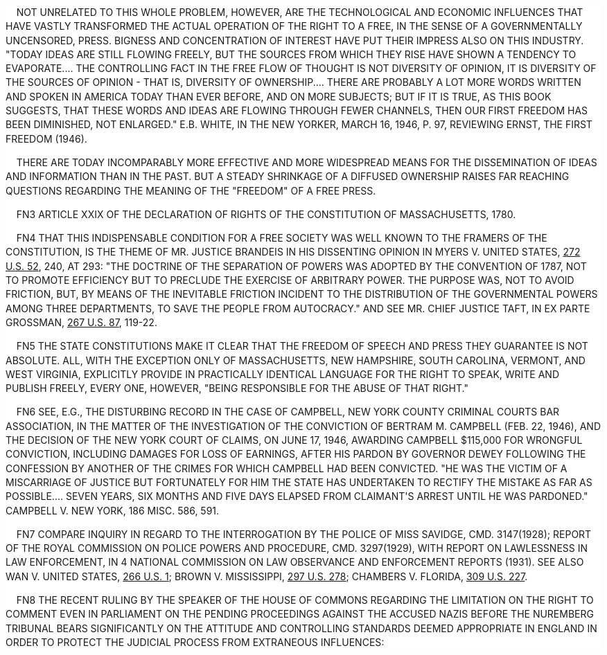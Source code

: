     NOT UNRELATED TO THIS WHOLE PROBLEM, HOWEVER, ARE THE TECHNOLOGICAL AND ECONOMIC INFLUENCES THAT HAVE VASTLY TRANSFORMED THE ACTUAL OPERATION OF THE RIGHT TO A FREE, IN THE SENSE OF A GOVERNMENTALLY UNCENSORED, PRESS.  BIGNESS AND CONCENTRATION OF INTEREST HAVE PUT THEIR IMPRESS ALSO ON THIS INDUSTRY.  "TODAY IDEAS ARE STILL FLOWING FREELY, BUT THE SOURCES FROM WHICH THEY RISE HAVE SHOWN A TENDENCY TO EVAPORATE....  THE CONTROLLING FACT IN THE FREE FLOW OF THOUGHT IS NOT DIVERSITY OF OPINION, IT IS DIVERSITY OF THE SOURCES OF OPINION - THAT IS, DIVERSITY OF OWNERSHIP....  THERE ARE PROBABLY A LOT MORE WORDS WRITTEN AND SPOKEN IN AMERICA TODAY THAN EVER BEFORE, AND ON MORE SUBJECTS; BUT IF IT IS TRUE, AS THIS BOOK SUGGESTS, THAT THESE WORDS AND IDEAS ARE FLOWING THROUGH FEWER CHANNELS, THEN OUR FIRST FREEDOM HAS BEEN DIMINISHED, NOT ENLARGED."  E.B. WHITE, IN THE NEW YORKER, MARCH 16, 1946, P. 97, REVIEWING ERNST, THE FIRST FREEDOM (1946).

    THERE ARE TODAY INCOMPARABLY MORE EFFECTIVE AND MORE WIDESPREAD MEANS FOR THE DISSEMINATION OF IDEAS AND INFORMATION THAN IN THE PAST.  BUT A STEADY SHRINKAGE OF A DIFFUSED OWNERSHIP RAISES FAR REACHING QUESTIONS REGARDING THE MEANING OF THE "FREEDOM" OF A FREE PRESS.

    FN3  ARTICLE XXIX OF THE DECLARATION OF RIGHTS OF THE CONSTITUTION OF MASSACHUSETTS, 1780.

    FN4  THAT THIS INDISPENSABLE CONDITION FOR A FREE SOCIETY WAS WELL KNOWN TO THE FRAMERS OF THE CONSTITUTION, IS THE THEME OF MR. JUSTICE BRANDEIS IN HIS DISSENTING OPINION IN MYERS V. UNITED STATES, [272 U.S. 52][/us/courts/scotus/usReporter/272/52], 240, AT 293:  "THE DOCTRINE OF THE SEPARATION OF POWERS WAS ADOPTED BY THE CONVENTION OF 1787, NOT TO PROMOTE EFFICIENCY BUT TO PRECLUDE THE EXERCISE OF ARBITRARY POWER.  THE PURPOSE WAS, NOT TO AVOID FRICTION, BUT, BY MEANS OF THE INEVITABLE FRICTION INCIDENT TO THE DISTRIBUTION OF THE GOVERNMENTAL POWERS AMONG THREE DEPARTMENTS, TO SAVE THE PEOPLE FROM AUTOCRACY."  AND SEE MR. CHIEF JUSTICE TAFT, IN EX PARTE GROSSMAN, [267 U.S. 87][/us/courts/scotus/usReporter/267/87], 119-22.

    FN5  THE STATE CONSTITUTIONS MAKE IT CLEAR THAT THE FREEDOM OF SPEECH AND PRESS THEY GUARANTEE IS NOT ABSOLUTE.  ALL, WITH THE EXCEPTION ONLY OF MASSACHUSETTS, NEW HAMPSHIRE, SOUTH CAROLINA, VERMONT, AND WEST VIRGINIA, EXPLICITLY PROVIDE IN PRACTICALLY IDENTICAL LANGUAGE FOR THE RIGHT TO SPEAK, WRITE AND PUBLISH FREELY, EVERY ONE, HOWEVER, "BEING RESPONSIBLE FOR THE ABUSE OF THAT RIGHT."

    FN6  SEE, E.G., THE DISTURBING RECORD IN THE CASE OF CAMPBELL, NEW YORK COUNTY CRIMINAL COURTS BAR ASSOCIATION, IN THE MATTER OF THE INVESTIGATION OF THE CONVICTION OF BERTRAM M. CAMPBELL (FEB. 22, 1946), AND THE DECISION OF THE NEW YORK COURT OF CLAIMS, ON JUNE 17, 1946, AWARDING CAMPBELL $115,000 FOR WRONGFUL CONVICTION, INCLUDING DAMAGES FOR LOSS OF EARNINGS, AFTER HIS PARDON BY GOVERNOR DEWEY FOLLOWING THE CONFESSION BY ANOTHER OF THE CRIMES FOR WHICH CAMPBELL HAD BEEN CONVICTED.  "HE WAS THE VICTIM OF A MISCARRIAGE OF JUSTICE BUT FORTUNATELY FOR HIM THE STATE HAS UNDERTAKEN TO RECTIFY THE MISTAKE AS FAR AS POSSIBLE....  SEVEN YEARS, SIX MONTHS AND FIVE DAYS ELAPSED FROM CLAIMANT'S ARREST UNTIL HE WAS PARDONED."  CAMPBELL V. NEW YORK, 186 MISC. 586, 591.

    FN7  COMPARE INQUIRY IN REGARD TO THE INTERROGATION BY THE POLICE OF MISS SAVIDGE, CMD.  3147(1928); REPORT OF THE ROYAL COMMISSION ON POLICE POWERS AND PROCEDURE, CMD.  3297(1929), WITH REPORT ON LAWLESSNESS IN LAW ENFORCEMENT, IN 4 NATIONAL COMMISSION ON LAW OBSERVANCE AND ENFORCEMENT REPORTS (1931).  SEE ALSO WAN V. UNITED STATES, [266 U.S. 1][/us/courts/scotus/usReporter/266/1]; BROWN V. MISSISSIPPI, [297 U.S. 278][/us/courts/scotus/usReporter/297/278]; CHAMBERS V. FLORIDA, [309 U.S. 227][/us/courts/scotus/usReporter/309/227].

    FN8  THE RECENT RULING BY THE SPEAKER OF THE HOUSE OF COMMONS REGARDING THE LIMITATION ON THE RIGHT TO COMMENT EVEN IN PARLIAMENT ON THE PENDING PROCEEDINGS AGAINST THE ACCUSED NAZIS BEFORE THE NUREMBERG TRIBUNAL BEARS SIGNIFICANTLY ON THE ATTITUDE AND CONTROLLING STANDARDS DEEMED APPROPRIATE IN ENGLAND IN ORDER TO PROTECT THE JUDICIAL PROCESS FROM EXTRANEOUS INFLUENCES:


[/us/courts/scotus/usReporter/328/331]: https://publicdocs.github.io/go/links?ns=uslm-x&ref=%2Fus%2Fcourts%2Fscotus%2FusReporter%2F328%2F331
[/us/courts/scotus/usReporter/314/252]: https://publicdocs.github.io/go/links?ns=uslm-x&ref=%2Fus%2Fcourts%2Fscotus%2FusReporter%2F314%2F252
[/us/courts/scotus/usReporter/326/709]: https://publicdocs.github.io/go/links?ns=uslm-x&ref=%2Fus%2Fcourts%2Fscotus%2FusReporter%2F326%2F709
[/us/courts/scotus/usReporter/314/252]: https://publicdocs.github.io/go/links?ns=uslm-x&ref=%2Fus%2Fcourts%2Fscotus%2FusReporter%2F314%2F252
[/us/courts/scotus/usReporter/314/252]: https://publicdocs.github.io/go/links?ns=uslm-x&ref=%2Fus%2Fcourts%2Fscotus%2FusReporter%2F314%2F252
[/us/courts/scotus/usReporter/322/665]: https://publicdocs.github.io/go/links?ns=uslm-x&ref=%2Fus%2Fcourts%2Fscotus%2FusReporter%2F322%2F665
[/us/courts/scotus/usReporter/320/118]: https://publicdocs.github.io/go/links?ns=uslm-x&ref=%2Fus%2Fcourts%2Fscotus%2FusReporter%2F320%2F118
[/us/courts/scotus/usReporter/196/589]: https://publicdocs.github.io/go/links?ns=uslm-x&ref=%2Fus%2Fcourts%2Fscotus%2FusReporter%2F196%2F589
[/us/courts/scotus/usReporter/250/400]: https://publicdocs.github.io/go/links?ns=uslm-x&ref=%2Fus%2Fcourts%2Fscotus%2FusReporter%2F250%2F400
[/us/courts/scotus/usReporter/283/697]: https://publicdocs.github.io/go/links?ns=uslm-x&ref=%2Fus%2Fcourts%2Fscotus%2FusReporter%2F283%2F697
[/us/courts/scotus/usReporter/249/47]: https://publicdocs.github.io/go/links?ns=uslm-x&ref=%2Fus%2Fcourts%2Fscotus%2FusReporter%2F249%2F47
[/us/courts/scotus/usReporter/310/88]: https://publicdocs.github.io/go/links?ns=uslm-x&ref=%2Fus%2Fcourts%2Fscotus%2FusReporter%2F310%2F88
[/us/courts/scotus/usReporter/310/106]: https://publicdocs.github.io/go/links?ns=uslm-x&ref=%2Fus%2Fcourts%2Fscotus%2FusReporter%2F310%2F106
[/us/courts/scotus/usReporter/319/624]: https://publicdocs.github.io/go/links?ns=uslm-x&ref=%2Fus%2Fcourts%2Fscotus%2FusReporter%2F319%2F624
[/us/courts/scotus/usReporter/268/652]: https://publicdocs.github.io/go/links?ns=uslm-x&ref=%2Fus%2Fcourts%2Fscotus%2FusReporter%2F268%2F652
[/us/courts/scotus/usReporter/283/697]: https://publicdocs.github.io/go/links?ns=uslm-x&ref=%2Fus%2Fcourts%2Fscotus%2FusReporter%2F283%2F697
[/us/courts/scotus/usReporter/314/252]: https://publicdocs.github.io/go/links?ns=uslm-x&ref=%2Fus%2Fcourts%2Fscotus%2FusReporter%2F314%2F252
[/us/courts/scotus/usReporter/309/227]: https://publicdocs.github.io/go/links?ns=uslm-x&ref=%2Fus%2Fcourts%2Fscotus%2FusReporter%2F309%2F227
[/us/courts/scotus/usReporter/324/652]: https://publicdocs.github.io/go/links?ns=uslm-x&ref=%2Fus%2Fcourts%2Fscotus%2FusReporter%2F324%2F652
[/us/courts/scotus/usReporter/212/183]: https://publicdocs.github.io/go/links?ns=uslm-x&ref=%2Fus%2Fcourts%2Fscotus%2FusReporter%2F212%2F183
[/us/courts/scotus/usReporter/312/287]: https://publicdocs.github.io/go/links?ns=uslm-x&ref=%2Fus%2Fcourts%2Fscotus%2FusReporter%2F312%2F287
[/us/courts/scotus/usReporter/314/219]: https://publicdocs.github.io/go/links?ns=uslm-x&ref=%2Fus%2Fcourts%2Fscotus%2FusReporter%2F314%2F219
[/us/courts/scotus/usReporter/309/227]: https://publicdocs.github.io/go/links?ns=uslm-x&ref=%2Fus%2Fcourts%2Fscotus%2FusReporter%2F309%2F227
[/us/courts/scotus/usReporter/322/143]: https://publicdocs.github.io/go/links?ns=uslm-x&ref=%2Fus%2Fcourts%2Fscotus%2FusReporter%2F322%2F143
[/us/courts/scotus/usReporter/324/401]: https://publicdocs.github.io/go/links?ns=uslm-x&ref=%2Fus%2Fcourts%2Fscotus%2FusReporter%2F324%2F401
[/us/courts/scotus/usReporter/319/105]: https://publicdocs.github.io/go/links?ns=uslm-x&ref=%2Fus%2Fcourts%2Fscotus%2FusReporter%2F319%2F105
[/us/courts/scotus/usReporter/319/624]: https://publicdocs.github.io/go/links?ns=uslm-x&ref=%2Fus%2Fcourts%2Fscotus%2FusReporter%2F319%2F624
[/us/courts/scotus/usReporter/323/516]: https://publicdocs.github.io/go/links?ns=uslm-x&ref=%2Fus%2Fcourts%2Fscotus%2FusReporter%2F323%2F516
[/us/courts/scotus/usReporter/314/252]: https://publicdocs.github.io/go/links?ns=uslm-x&ref=%2Fus%2Fcourts%2Fscotus%2FusReporter%2F314%2F252
[/us/courts/scotus/usReporter/249/47]: https://publicdocs.github.io/go/links?ns=uslm-x&ref=%2Fus%2Fcourts%2Fscotus%2FusReporter%2F249%2F47
[/us/courts/scotus/usReporter/249/204]: https://publicdocs.github.io/go/links?ns=uslm-x&ref=%2Fus%2Fcourts%2Fscotus%2FusReporter%2F249%2F204
[/us/courts/scotus/usReporter/249/211]: https://publicdocs.github.io/go/links?ns=uslm-x&ref=%2Fus%2Fcourts%2Fscotus%2FusReporter%2F249%2F211
[/us/courts/scotus/usReporter/225/347]: https://publicdocs.github.io/go/links?ns=uslm-x&ref=%2Fus%2Fcourts%2Fscotus%2FusReporter%2F225%2F347
[/us/courts/scotus/usReporter/249/47]: https://publicdocs.github.io/go/links?ns=uslm-x&ref=%2Fus%2Fcourts%2Fscotus%2FusReporter%2F249%2F47
[/us/courts/scotus/usReporter/251/466]: https://publicdocs.github.io/go/links?ns=uslm-x&ref=%2Fus%2Fcourts%2Fscotus%2FusReporter%2F251%2F466
[/us/courts/scotus/usReporter/237/309]: https://publicdocs.github.io/go/links?ns=uslm-x&ref=%2Fus%2Fcourts%2Fscotus%2FusReporter%2F237%2F309
[/us/courts/scotus/usReporter/248/67]: https://publicdocs.github.io/go/links?ns=uslm-x&ref=%2Fus%2Fcourts%2Fscotus%2FusReporter%2F248%2F67
[/us/courts/scotus/usReporter/253/17]: https://publicdocs.github.io/go/links?ns=uslm-x&ref=%2Fus%2Fcourts%2Fscotus%2FusReporter%2F253%2F17
[/us/courts/scotus/usReporter/263/22]: https://publicdocs.github.io/go/links?ns=uslm-x&ref=%2Fus%2Fcourts%2Fscotus%2FusReporter%2F263%2F22
[/us/courts/scotus/usReporter/314/252]: https://publicdocs.github.io/go/links?ns=uslm-x&ref=%2Fus%2Fcourts%2Fscotus%2FusReporter%2F314%2F252
[/us/courts/scotus/usReporter/263/255]: https://publicdocs.github.io/go/links?ns=uslm-x&ref=%2Fus%2Fcourts%2Fscotus%2FusReporter%2F263%2F255
[/us/courts/scotus/usReporter/283/697]: https://publicdocs.github.io/go/links?ns=uslm-x&ref=%2Fus%2Fcourts%2Fscotus%2FusReporter%2F283%2F697
[/us/courts/scotus/usReporter/272/52]: https://publicdocs.github.io/go/links?ns=uslm-x&ref=%2Fus%2Fcourts%2Fscotus%2FusReporter%2F272%2F52
[/us/courts/scotus/usReporter/267/87]: https://publicdocs.github.io/go/links?ns=uslm-x&ref=%2Fus%2Fcourts%2Fscotus%2FusReporter%2F267%2F87
[/us/courts/scotus/usReporter/266/1]: https://publicdocs.github.io/go/links?ns=uslm-x&ref=%2Fus%2Fcourts%2Fscotus%2FusReporter%2F266%2F1
[/us/courts/scotus/usReporter/297/278]: https://publicdocs.github.io/go/links?ns=uslm-x&ref=%2Fus%2Fcourts%2Fscotus%2FusReporter%2F297%2F278
[/us/courts/scotus/usReporter/309/227]: https://publicdocs.github.io/go/links?ns=uslm-x&ref=%2Fus%2Fcourts%2Fscotus%2FusReporter%2F309%2F227
[/us/courts/scotus/usReporter/314/252]: https://publicdocs.github.io/go/links?ns=uslm-x&ref=%2Fus%2Fcourts%2Fscotus%2FusReporter%2F314%2F252
[/us/courts/scotus/usReporter/263/255]: https://publicdocs.github.io/go/links?ns=uslm-x&ref=%2Fus%2Fcourts%2Fscotus%2FusReporter%2F263%2F255